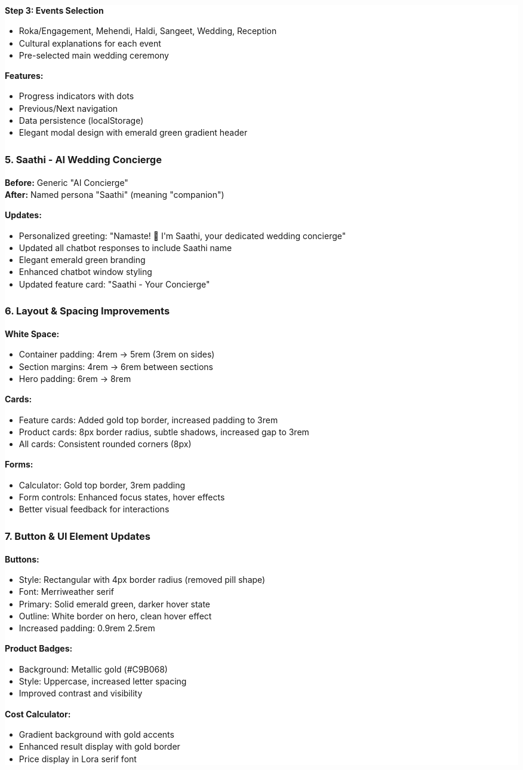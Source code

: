 **Step 3: Events Selection**
- Roka/Engagement, Mehendi, Haldi, Sangeet, Wedding, Reception
- Cultural explanations for each event
- Pre-selected main wedding ceremony

**Features:**
- Progress indicators with dots
- Previous/Next navigation
- Data persistence (localStorage)
- Elegant modal design with emerald green gradient header

### 5. Saathi - AI Wedding Concierge
**Before:** Generic "AI Concierge"  
**After:** Named persona "Saathi" (meaning "companion")

**Updates:**
- Personalized greeting: "Namaste! 🙏 I'm Saathi, your dedicated wedding concierge"
- Updated all chatbot responses to include Saathi name
- Elegant emerald green branding
- Enhanced chatbot window styling
- Updated feature card: "Saathi - Your Concierge"

### 6. Layout & Spacing Improvements
**White Space:**
- Container padding: 4rem → 5rem (3rem on sides)
- Section margins: 4rem → 6rem between sections
- Hero padding: 6rem → 8rem

**Cards:**
- Feature cards: Added gold top border, increased padding to 3rem
- Product cards: 8px border radius, subtle shadows, increased gap to 3rem
- All cards: Consistent rounded corners (8px)

**Forms:**
- Calculator: Gold top border, 3rem padding
- Form controls: Enhanced focus states, hover effects
- Better visual feedback for interactions

### 7. Button & UI Element Updates
**Buttons:**
- Style: Rectangular with 4px border radius (removed pill shape)
- Font: Merriweather serif
- Primary: Solid emerald green, darker hover state
- Outline: White border on hero, clean hover effect
- Increased padding: 0.9rem 2.5rem

**Product Badges:**
- Background: Metallic gold (#C9B068)
- Style: Uppercase, increased letter spacing
- Improved contrast and visibility

**Cost Calculator:**
- Gradient background with gold accents
- Enhanced result display with gold border
- Price display in Lora serif font
